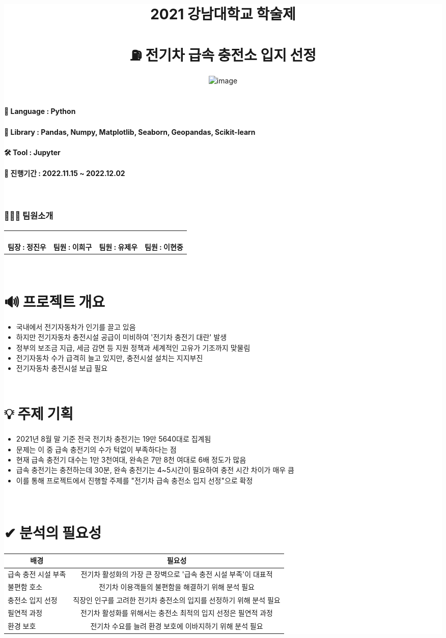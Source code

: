 <div align="center">
  <h1>2021 강남대학교 학술제<br><br>
  ⛽ 전기차 급속 충전소 입지 선정</h1>
</div>

<div align="center">
  <img width="453" alt="image" src="https://github.com/Jewoos-lab/2021_KNU_AcademicFestival/assets/86662870/8f4d4147-6415-4e6e-898d-ffa7226c6990">
</div>
<br>
<h4> 💭 Language : Python <br><br>
     📝 Library : Pandas, Numpy, Matplotlib, Seaborn, Geopandas, Scikit-learn <br><br>
     🛠  Tool : Jupyter <br><br>
     📅 진행기간 : 2022.11.15 ~ 2022.12.02</h4><br>

### 👨‍👦‍👦 팀원소개
<table>
<tbody>
  <tr>
    <td align="center"><img src="" width="20px;" alt=""><br /><b>팀장 : 정진우</b></a><br /></td>
    <td align="center"><img src="" width="20px;" alt=""/><br /><b>팀원 : 이희구</b></a><br /></td>
    <td align="center"><img src="" width="20px;" alt=""/><br /><b>팀원 : 유제우</b></a><br /></td>
    <td align="center"><img src="" width="20px;" alt=""/><br /><b>팀원 : 이현중</b></a><br /></td>
   <tr/>
</tbody>
</table>

<br>

# 🔊 프로젝트 개요
* 국내에서 전기자동차가 인기를 끌고 있음<br>
* 하지만 전기자동차 충전시설 공급이 미비하여 '전기차 충전기 대란' 발생<br>
* 정부의 보조금 지급, 세금 감면 등 지원 정책과 세계적인 고유가 기조까지 맞물림<br>
* 전기자동차 수가 급격히 늘고 있지만, 충전시설 설치는 지지부진<br>
* 전기자동차 충전시설 보급 필요
<br><br>

# 💡 주제 기획
* 2021년 8월 말 기준 전국 전기차 충전기는 19만 5640대로 집계됨<br>
* 문제는 이 중 급속 충전기의 수가 턱없이 부족하다는 점<br>
* 현재 급속 충전기 대수는 1만 3천여대, 완속은 7만 8천 여대로 6배 정도가 많음<br>
* 급속 충전기는 충전하는데 30분, 완속 충전기는 4~5시간이 필요하여 충전 시간 차이가 매우 큼
* 이를 통해 프로젝트에서 진행할 주제를 "전기차 급속 충전소 입지 선정"으로 확정

<br>

# ✔ 분석의 필요성
|배경|필요성|
|------|:------:|
|급속 충전 시설 부족|전기차 활성화의 가장 큰 장벽으로 '급속 충전 시설 부족'이 대표적|
|불편함 호소|전기차 이용객들의 불편함을 해결하기 위해 분석 필요|
|충전소 입지 선정|직장인 인구를 고려한 전기차 충전소의 입지를 선정하기 위해 분석 필요|
|필연적 과정|전기차 활성화를 위해서는 충전소 최적의 입지 선정은 필연적 과정|
|환경 보호|전기차 수요를 늘려 환경 보호에 이바지하기 위해 분석 필요|
